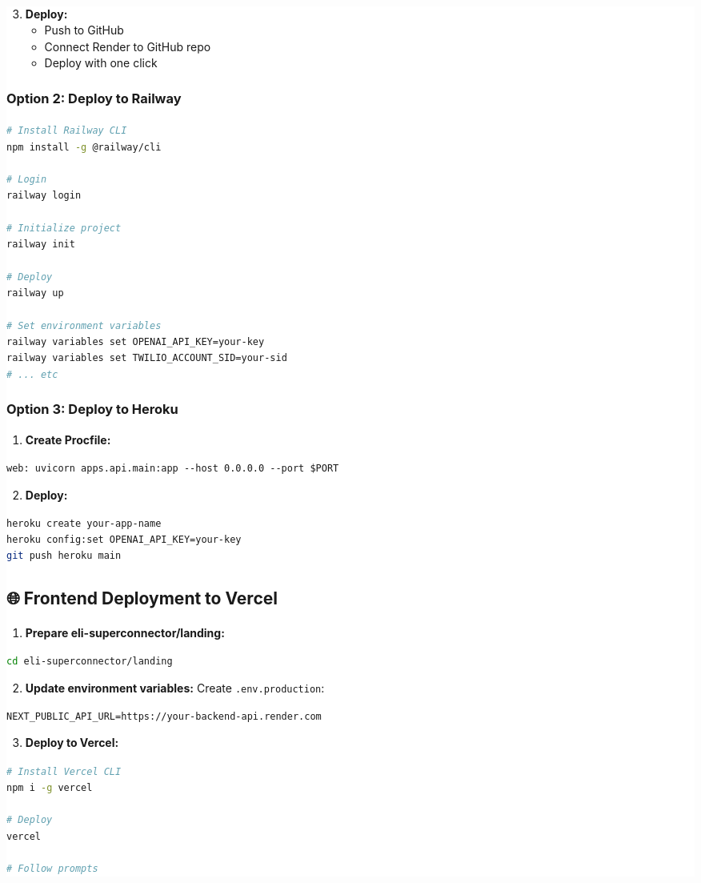 3. **Deploy:**
   - Push to GitHub
   - Connect Render to GitHub repo
   - Deploy with one click

### Option 2: Deploy to Railway

```bash
# Install Railway CLI
npm install -g @railway/cli

# Login
railway login

# Initialize project
railway init

# Deploy
railway up

# Set environment variables
railway variables set OPENAI_API_KEY=your-key
railway variables set TWILIO_ACCOUNT_SID=your-sid
# ... etc
```

### Option 3: Deploy to Heroku

1. **Create Procfile:**
```
web: uvicorn apps.api.main:app --host 0.0.0.0 --port $PORT
```

2. **Deploy:**
```bash
heroku create your-app-name
heroku config:set OPENAI_API_KEY=your-key
git push heroku main
```

## 🌐 Frontend Deployment to Vercel

1. **Prepare eli-superconnector/landing:**
```bash
cd eli-superconnector/landing
```

2. **Update environment variables:**
Create `.env.production`:
```env
NEXT_PUBLIC_API_URL=https://your-backend-api.render.com
```

3. **Deploy to Vercel:**
```bash
# Install Vercel CLI
npm i -g vercel

# Deploy
vercel

# Follow prompts
```
